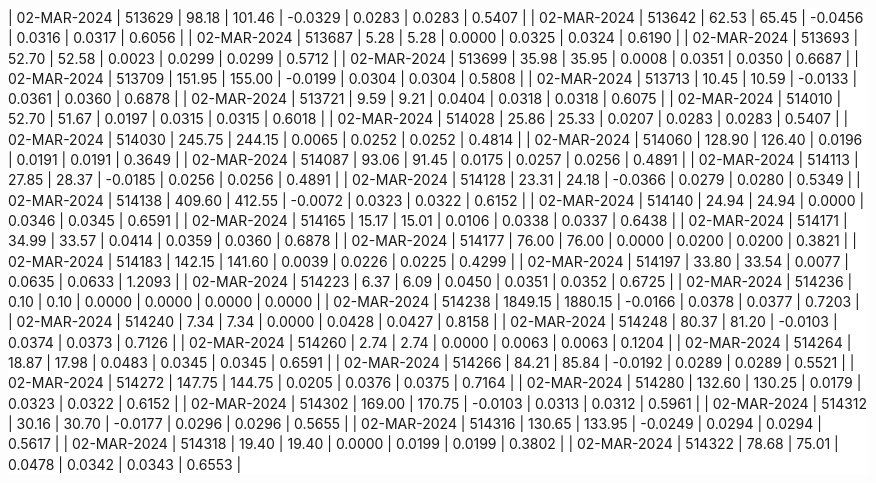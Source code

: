 | 02-MAR-2024 | 513629 | 98.18 | 101.46 | -0.0329 | 0.0283 | 0.0283 | 0.5407 |
| 02-MAR-2024 | 513642 | 62.53 | 65.45 | -0.0456 | 0.0316 | 0.0317 | 0.6056 |
| 02-MAR-2024 | 513687 | 5.28 | 5.28 | 0.0000 | 0.0325 | 0.0324 | 0.6190 |
| 02-MAR-2024 | 513693 | 52.70 | 52.58 | 0.0023 | 0.0299 | 0.0299 | 0.5712 |
| 02-MAR-2024 | 513699 | 35.98 | 35.95 | 0.0008 | 0.0351 | 0.0350 | 0.6687 |
| 02-MAR-2024 | 513709 | 151.95 | 155.00 | -0.0199 | 0.0304 | 0.0304 | 0.5808 |
| 02-MAR-2024 | 513713 | 10.45 | 10.59 | -0.0133 | 0.0361 | 0.0360 | 0.6878 |
| 02-MAR-2024 | 513721 | 9.59 | 9.21 | 0.0404 | 0.0318 | 0.0318 | 0.6075 |
| 02-MAR-2024 | 514010 | 52.70 | 51.67 | 0.0197 | 0.0315 | 0.0315 | 0.6018 |
| 02-MAR-2024 | 514028 | 25.86 | 25.33 | 0.0207 | 0.0283 | 0.0283 | 0.5407 |
| 02-MAR-2024 | 514030 | 245.75 | 244.15 | 0.0065 | 0.0252 | 0.0252 | 0.4814 |
| 02-MAR-2024 | 514060 | 128.90 | 126.40 | 0.0196 | 0.0191 | 0.0191 | 0.3649 |
| 02-MAR-2024 | 514087 | 93.06 | 91.45 | 0.0175 | 0.0257 | 0.0256 | 0.4891 |
| 02-MAR-2024 | 514113 | 27.85 | 28.37 | -0.0185 | 0.0256 | 0.0256 | 0.4891 |
| 02-MAR-2024 | 514128 | 23.31 | 24.18 | -0.0366 | 0.0279 | 0.0280 | 0.5349 |
| 02-MAR-2024 | 514138 | 409.60 | 412.55 | -0.0072 | 0.0323 | 0.0322 | 0.6152 |
| 02-MAR-2024 | 514140 | 24.94 | 24.94 | 0.0000 | 0.0346 | 0.0345 | 0.6591 |
| 02-MAR-2024 | 514165 | 15.17 | 15.01 | 0.0106 | 0.0338 | 0.0337 | 0.6438 |
| 02-MAR-2024 | 514171 | 34.99 | 33.57 | 0.0414 | 0.0359 | 0.0360 | 0.6878 |
| 02-MAR-2024 | 514177 | 76.00 | 76.00 | 0.0000 | 0.0200 | 0.0200 | 0.3821 |
| 02-MAR-2024 | 514183 | 142.15 | 141.60 | 0.0039 | 0.0226 | 0.0225 | 0.4299 |
| 02-MAR-2024 | 514197 | 33.80 | 33.54 | 0.0077 | 0.0635 | 0.0633 | 1.2093 |
| 02-MAR-2024 | 514223 | 6.37 | 6.09 | 0.0450 | 0.0351 | 0.0352 | 0.6725 |
| 02-MAR-2024 | 514236 | 0.10 | 0.10 | 0.0000 | 0.0000 | 0.0000 | 0.0000 |
| 02-MAR-2024 | 514238 | 1849.15 | 1880.15 | -0.0166 | 0.0378 | 0.0377 | 0.7203 |
| 02-MAR-2024 | 514240 | 7.34 | 7.34 | 0.0000 | 0.0428 | 0.0427 | 0.8158 |
| 02-MAR-2024 | 514248 | 80.37 | 81.20 | -0.0103 | 0.0374 | 0.0373 | 0.7126 |
| 02-MAR-2024 | 514260 | 2.74 | 2.74 | 0.0000 | 0.0063 | 0.0063 | 0.1204 |
| 02-MAR-2024 | 514264 | 18.87 | 17.98 | 0.0483 | 0.0345 | 0.0345 | 0.6591 |
| 02-MAR-2024 | 514266 | 84.21 | 85.84 | -0.0192 | 0.0289 | 0.0289 | 0.5521 |
| 02-MAR-2024 | 514272 | 147.75 | 144.75 | 0.0205 | 0.0376 | 0.0375 | 0.7164 |
| 02-MAR-2024 | 514280 | 132.60 | 130.25 | 0.0179 | 0.0323 | 0.0322 | 0.6152 |
| 02-MAR-2024 | 514302 | 169.00 | 170.75 | -0.0103 | 0.0313 | 0.0312 | 0.5961 |
| 02-MAR-2024 | 514312 | 30.16 | 30.70 | -0.0177 | 0.0296 | 0.0296 | 0.5655 |
| 02-MAR-2024 | 514316 | 130.65 | 133.95 | -0.0249 | 0.0294 | 0.0294 | 0.5617 |
| 02-MAR-2024 | 514318 | 19.40 | 19.40 | 0.0000 | 0.0199 | 0.0199 | 0.3802 |
| 02-MAR-2024 | 514322 | 78.68 | 75.01 | 0.0478 | 0.0342 | 0.0343 | 0.6553 |
